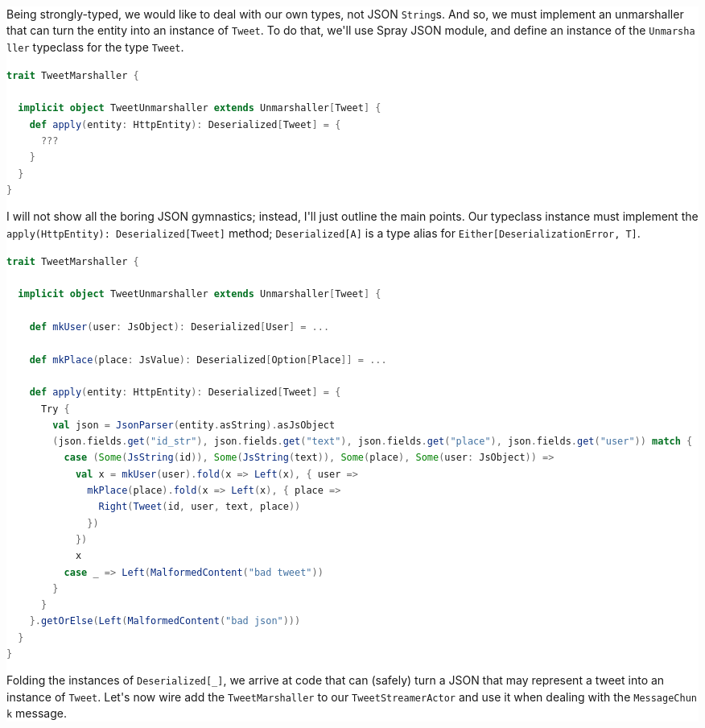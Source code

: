 Being strongly-typed, we would like to deal with our own types, not JSON ``String``s. And so, we must implement an
unmarshaller that can turn the entity into an instance of ``Tweet``. To do that, we'll use Spray JSON module, and define
an instance of the ``Unmarshaller`` typeclass for the type ``Tweet``.

```scala
trait TweetMarshaller {

  implicit object TweetUnmarshaller extends Unmarshaller[Tweet] {
    def apply(entity: HttpEntity): Deserialized[Tweet] = {
      ???
    }
  }
}
```

I will not show all the boring JSON gymnastics; instead, I'll just outline the main points. Our typeclass instance must
implement the ``apply(HttpEntity): Deserialized[Tweet]`` method; ``Deserialized[A]`` is a type alias for
``Either[DeserializationError, T]``.

```scala
trait TweetMarshaller {

  implicit object TweetUnmarshaller extends Unmarshaller[Tweet] {

    def mkUser(user: JsObject): Deserialized[User] = ...

    def mkPlace(place: JsValue): Deserialized[Option[Place]] = ...

    def apply(entity: HttpEntity): Deserialized[Tweet] = {
      Try {
        val json = JsonParser(entity.asString).asJsObject
        (json.fields.get("id_str"), json.fields.get("text"), json.fields.get("place"), json.fields.get("user")) match {
          case (Some(JsString(id)), Some(JsString(text)), Some(place), Some(user: JsObject)) =>
            val x = mkUser(user).fold(x => Left(x), { user =>
              mkPlace(place).fold(x => Left(x), { place =>
                Right(Tweet(id, user, text, place))
              })
            })
            x
          case _ => Left(MalformedContent("bad tweet"))
        }
      }
    }.getOrElse(Left(MalformedContent("bad json")))
  }
}
```

Folding the instances of ``Deserialized[_]``, we arrive at code that can (safely) turn a JSON that may represent a
tweet into an instance of ``Tweet``. Let's now wire add the ``TweetMarshaller`` to our ``TweetStreamerActor`` and
use it when dealing with the ``MessageChunk`` message.
